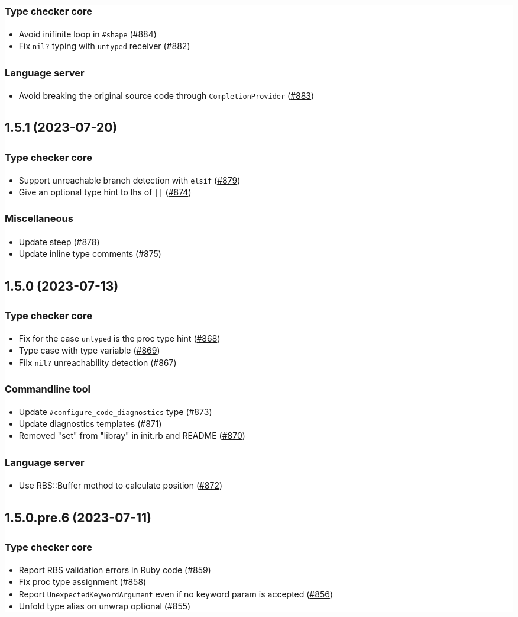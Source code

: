 ### Type checker core

* Avoid inifinite loop in `#shape` ([#884](https://github.com/soutaro/steep/pull/884))
* Fix `nil?` typing with `untyped` receiver ([#882](https://github.com/soutaro/steep/pull/882))

### Language server

* Avoid breaking the original source code through `CompletionProvider` ([#883](https://github.com/soutaro/steep/pull/883))

## 1.5.1 (2023-07-20)

### Type checker core

* Support unreachable branch detection with `elsif` ([#879](https://github.com/soutaro/steep/pull/879))
* Give an optional type hint to lhs of `||` ([#874](https://github.com/soutaro/steep/pull/874))

### Miscellaneous

* Update steep ([#878](https://github.com/soutaro/steep/pull/878))
* Update inline type comments ([#875](https://github.com/soutaro/steep/pull/875))

## 1.5.0 (2023-07-13)

### Type checker core

* Fix for the case `untyped` is the proc type hint ([#868](https://github.com/soutaro/steep/pull/868))
* Type case with type variable ([#869](https://github.com/soutaro/steep/pull/869))
* Filx `nil?` unreachability detection ([#867](https://github.com/soutaro/steep/pull/867))

### Commandline tool

* Update `#configure_code_diagnostics` type ([#873](https://github.com/soutaro/steep/pull/873))
* Update diagnostics templates ([#871](https://github.com/soutaro/steep/pull/871))
* Removed "set" from "libray" in init.rb and README ([#870](https://github.com/soutaro/steep/pull/870))

### Language server

* Use RBS::Buffer method to calculate position ([#872](https://github.com/soutaro/steep/pull/872))

## 1.5.0.pre.6 (2023-07-11)

### Type checker core

* Report RBS validation errors in Ruby code ([#859](https://github.com/soutaro/steep/pull/859))
* Fix proc type assignment ([#858](https://github.com/soutaro/steep/pull/858))
* Report `UnexpectedKeywordArgument` even if no keyword param is accepted ([#856](https://github.com/soutaro/steep/pull/856))
* Unfold type alias on unwrap optional ([#855](https://github.com/soutaro/steep/pull/855))
